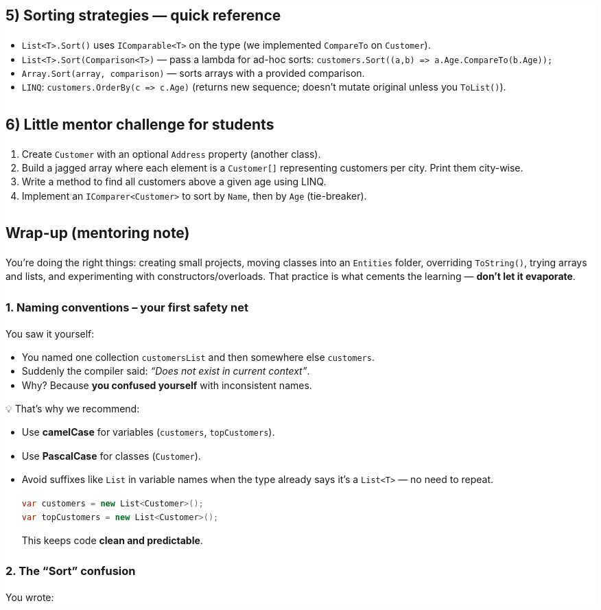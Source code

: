 

## 5) Sorting strategies — quick reference

* `List<T>.Sort()` uses `IComparable<T>` on the type (we implemented `CompareTo` on `Customer`).
* `List<T>.Sort(Comparison<T>)` — pass a lambda for ad-hoc sorts: `customers.Sort((a,b) => a.Age.CompareTo(b.Age));`
* `Array.Sort(array, comparison)` — sorts arrays with a provided comparison.
* `LINQ`: `customers.OrderBy(c => c.Age)` (returns new sequence; doesn’t mutate original unless you `ToList()`).



## 6) Little mentor challenge for students

1. Create `Customer` with an optional `Address` property (another class).
2. Build a jagged array where each element is a `Customer[]` representing customers per city. Print them city-wise.
3. Write a method to find all customers above a given age using LINQ.
4. Implement an `IComparer<Customer>` to sort by `Name`, then by `Age` (tie-breaker).



## Wrap-up (mentoring note)

You’re doing the right things: creating small projects, moving classes into an `Entities` folder, overriding `ToString()`, trying arrays and lists, and experimenting with constructors/overloads. That practice is what cements the learning — **don’t let it evaporate**.


### 1. Naming conventions – your first safety net

You saw it yourself:

* You named one collection `customersList` and then somewhere else `customers`.
* Suddenly the compiler said: *“Does not exist in current context”*.
* Why? Because **you confused yourself** with inconsistent names.

💡 That’s why we recommend:

* Use **camelCase** for variables (`customers`, `topCustomers`).
* Use **PascalCase** for classes (`Customer`).
* Avoid suffixes like `List` in variable names when the type already says it’s a `List<T>` — no need to repeat.

  ```csharp
  var customers = new List<Customer>();
  var topCustomers = new List<Customer>();
  ```

  This keeps code **clean and predictable**.


### 2. The “Sort” confusion

You wrote:
